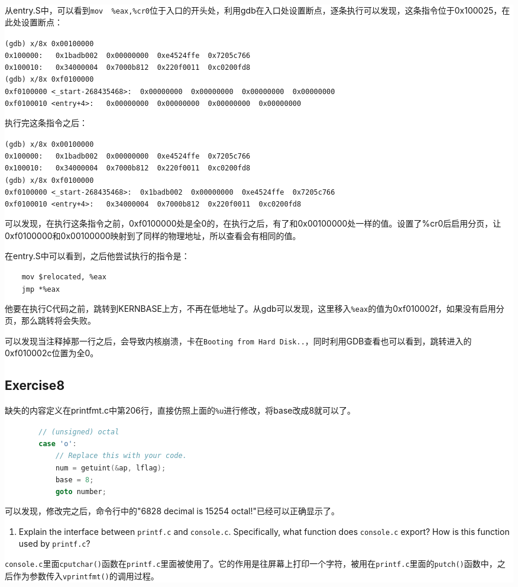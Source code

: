 从entry.S中，可以看到`mov  %eax,%cr0`位于入口的开头处，利用gdb在入口处设置断点，逐条执行可以发现，这条指令位于0x100025，在此处设置断点：

```
(gdb) x/8x 0x00100000
0x100000:	0x1badb002	0x00000000	0xe4524ffe	0x7205c766
0x100010:	0x34000004	0x7000b812	0x220f0011	0xc0200fd8
(gdb) x/8x 0xf0100000
0xf0100000 <_start-268435468>:	0x00000000	0x00000000	0x00000000	0x00000000
0xf0100010 <entry+4>:	0x00000000	0x00000000	0x00000000	0x00000000
```

执行完这条指令之后：

```
(gdb) x/8x 0x00100000
0x100000:	0x1badb002	0x00000000	0xe4524ffe	0x7205c766
0x100010:	0x34000004	0x7000b812	0x220f0011	0xc0200fd8
(gdb) x/8x 0xf0100000
0xf0100000 <_start-268435468>:	0x1badb002	0x00000000	0xe4524ffe	0x7205c766
0xf0100010 <entry+4>:	0x34000004	0x7000b812	0x220f0011	0xc0200fd8
```

可以发现，在执行这条指令之前，0xf0100000处是全0的，在执行之后，有了和0x00100000处一样的值。设置了%cr0后启用分页，让0xf0100000和0x00100000映射到了同样的物理地址，所以查看会有相同的值。

在entry.S中可以看到，之后他尝试执行的指令是：

```
	mov	$relocated, %eax
	jmp	*%eax
```

他要在执行C代码之前，跳转到KERNBASE上方，不再在低地址了。从gdb可以发现，这里移入`%eax`的值为0xf010002f，如果没有启用分页，那么跳转将会失败。

可以发现当注释掉那一行之后，会导致内核崩溃，卡在`Booting from Hard Disk..`，同时利用GDB查看也可以看到，跳转进入的0xf010002c位置为全0。



## Exercise8

缺失的内容定义在printfmt.c中第206行，直接仿照上面的`%u`进行修改，将base改成8就可以了。

```c
		// (unsigned) octal
		case 'o':
			// Replace this with your code.
			num = getuint(&ap, lflag);
			base = 8;
			goto number;
```

可以发现，修改完之后，命令行中的"6828 decimal is 15254 octal!"已经可以正确显示了。


1. Explain the interface between `printf.c` and `console.c`. Specifically, what function does `console.c` export? How is this function used by `printf.c`?

`console.c`里面`cputchar()`函数在`printf.c`里面被使用了。它的作用是往屏幕上打印一个字符，被用在`printf.c`里面的`putch()`函数中，之后作为参数传入`vprintfmt()`的调用过程。
